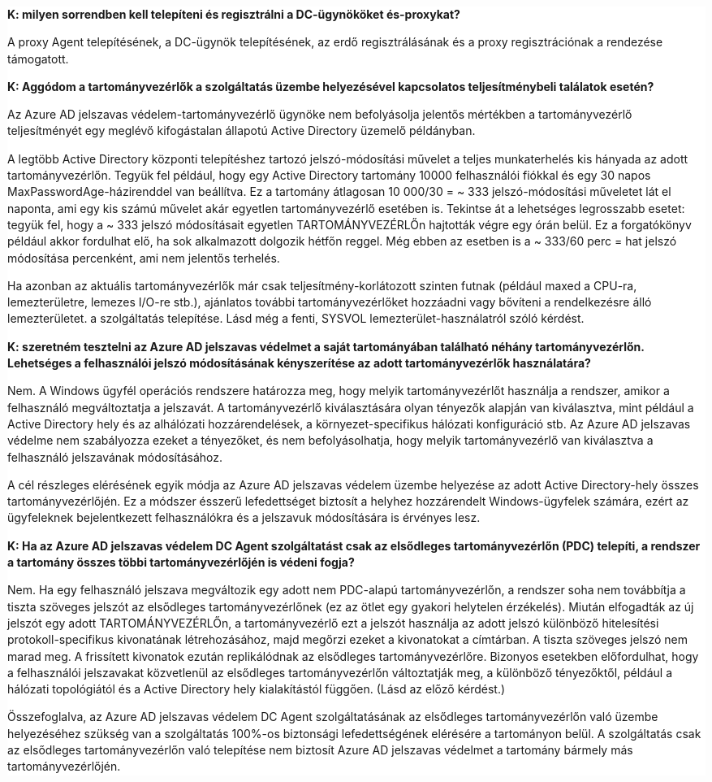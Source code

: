 **K: milyen sorrendben kell telepíteni és regisztrálni a DC-ügynököket és-proxykat?**

A proxy Agent telepítésének, a DC-ügynök telepítésének, az erdő regisztrálásának és a proxy regisztrációnak a rendezése támogatott.

**K: Aggódom a tartományvezérlők a szolgáltatás üzembe helyezésével kapcsolatos teljesítménybeli találatok esetén?**

Az Azure AD jelszavas védelem-tartományvezérlő ügynöke nem befolyásolja jelentős mértékben a tartományvezérlő teljesítményét egy meglévő kifogástalan állapotú Active Directory üzemelő példányban.

A legtöbb Active Directory központi telepítéshez tartozó jelszó-módosítási művelet a teljes munkaterhelés kis hányada az adott tartományvezérlőn. Tegyük fel például, hogy egy Active Directory tartomány 10000 felhasználói fiókkal és egy 30 napos MaxPasswordAge-házirenddel van beállítva. Ez a tartomány átlagosan 10 000/30 = ~ 333 jelszó-módosítási műveletet lát el naponta, ami egy kis számú művelet akár egyetlen tartományvezérlő esetében is. Tekintse át a lehetséges legrosszabb esetet: tegyük fel, hogy a ~ 333 jelszó módosításait egyetlen TARTOMÁNYVEZÉRLŐn hajtották végre egy órán belül. Ez a forgatókönyv például akkor fordulhat elő, ha sok alkalmazott dolgozik hétfőn reggel. Még ebben az esetben is a ~ 333/60 perc = hat jelszó módosítása percenként, ami nem jelentős terhelés.

Ha azonban az aktuális tartományvezérlők már csak teljesítmény-korlátozott szinten futnak (például maxed a CPU-ra, lemezterületre, lemezes I/O-re stb.), ajánlatos további tartományvezérlőket hozzáadni vagy bővíteni a rendelkezésre álló lemezterületet. a szolgáltatás telepítése. Lásd még a fenti, SYSVOL lemezterület-használatról szóló kérdést.

**K: szeretném tesztelni az Azure AD jelszavas védelmet a saját tartományában található néhány tartományvezérlőn. Lehetséges a felhasználói jelszó módosításának kényszerítése az adott tartományvezérlők használatára?**

Nem. A Windows ügyfél operációs rendszere határozza meg, hogy melyik tartományvezérlőt használja a rendszer, amikor a felhasználó megváltoztatja a jelszavát. A tartományvezérlő kiválasztására olyan tényezők alapján van kiválasztva, mint például a Active Directory hely és az alhálózati hozzárendelések, a környezet-specifikus hálózati konfiguráció stb. Az Azure AD jelszavas védelme nem szabályozza ezeket a tényezőket, és nem befolyásolhatja, hogy melyik tartományvezérlő van kiválasztva a felhasználó jelszavának módosításához.

A cél részleges elérésének egyik módja az Azure AD jelszavas védelem üzembe helyezése az adott Active Directory-hely összes tartományvezérlőjén. Ez a módszer ésszerű lefedettséget biztosít a helyhez hozzárendelt Windows-ügyfelek számára, ezért az ügyfeleknek bejelentkezett felhasználókra és a jelszavuk módosítására is érvényes lesz.

**K: Ha az Azure AD jelszavas védelem DC Agent szolgáltatást csak az elsődleges tartományvezérlőn (PDC) telepíti, a rendszer a tartomány összes többi tartományvezérlőjén is védeni fogja?**

Nem. Ha egy felhasználó jelszava megváltozik egy adott nem PDC-alapú tartományvezérlőn, a rendszer soha nem továbbítja a tiszta szöveges jelszót az elsődleges tartományvezérlőnek (ez az ötlet egy gyakori helytelen érzékelés). Miután elfogadták az új jelszót egy adott TARTOMÁNYVEZÉRLŐn, a tartományvezérlő ezt a jelszót használja az adott jelszó különböző hitelesítési protokoll-specifikus kivonatának létrehozásához, majd megőrzi ezeket a kivonatokat a címtárban. A tiszta szöveges jelszó nem marad meg. A frissített kivonatok ezután replikálódnak az elsődleges tartományvezérlőre. Bizonyos esetekben előfordulhat, hogy a felhasználói jelszavakat közvetlenül az elsődleges tartományvezérlőn változtatják meg, a különböző tényezőktől, például a hálózati topológiától és a Active Directory hely kialakítástól függően. (Lásd az előző kérdést.)

Összefoglalva, az Azure AD jelszavas védelem DC Agent szolgáltatásának az elsődleges tartományvezérlőn való üzembe helyezéséhez szükség van a szolgáltatás 100%-os biztonsági lefedettségének elérésére a tartományon belül. A szolgáltatás csak az elsődleges tartományvezérlőn való telepítése nem biztosít Azure AD jelszavas védelmet a tartomány bármely más tartományvezérlőjén.
